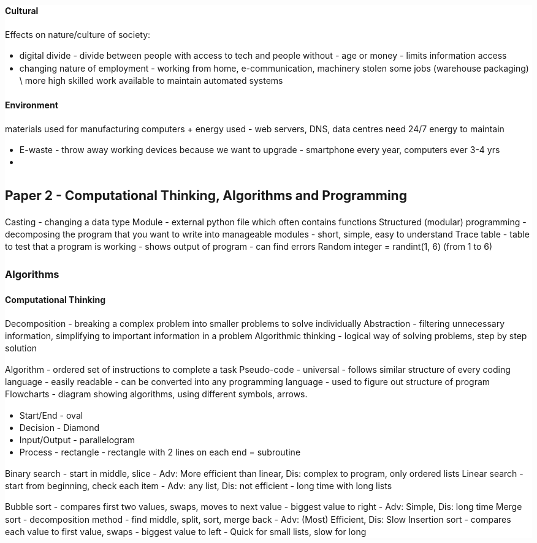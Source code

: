 #### Cultural
Effects on nature/culture of society:
- digital divide - divide between people with access to tech and people without - age or money - limits information access
- changing nature of employment - working from home, e-communication, machinery stolen some jobs (warehouse packaging) \\ more high skilled work available to maintain automated systems
#### Environment
materials used for manufacturing computers + energy used - web servers, DNS, data centres need 24/7 energy to maintain
- E-waste - throw away working devices because we want to upgrade - smartphone every year, computers ever 3-4 yrs
- 





## Paper 2 - Computational Thinking, Algorithms and Programming

Casting - changing a data type
Module - external python file which often contains functions
Structured (modular) programming - decomposing the program that you want to write into manageable modules - short, simple, easy to understand
Trace table - table to test that a program is working - shows output of program - can find errors
Random integer = randint(1, 6) (from 1 to 6)
### Algorithms
#### Computational Thinking
Decomposition - breaking a complex problem into smaller problems to solve individually
Abstraction - filtering unnecessary information, simplifying to important information in a problem
Algorithmic thinking - logical way of solving problems, step by step solution

Algorithm - ordered set of instructions to complete a task
Pseudo-code - universal - follows similar structure of every coding language - easily readable - can be converted into any programming language - used to figure out structure of program
Flowcharts - diagram showing algorithms, using different symbols, arrows.
 - Start/End - oval
 - Decision - Diamond
 - Input/Output - parallelogram
 - Process - rectangle - rectangle with 2 lines on each end = subroutine

Binary search - start in middle, slice - Adv: More efficient than linear, Dis: complex to program, only ordered lists
Linear search - start from beginning, check each item - Adv: any list, Dis: not efficient - long time with long lists

Bubble sort - compares first two values, swaps, moves to next value - biggest value to right - Adv: Simple, Dis: long time
Merge sort - decomposition method - find middle, split, sort, merge back - Adv: (Most) Efficient, Dis: Slow
Insertion sort - compares each value to first value, swaps - biggest value to left - Quick for small lists, slow for long
